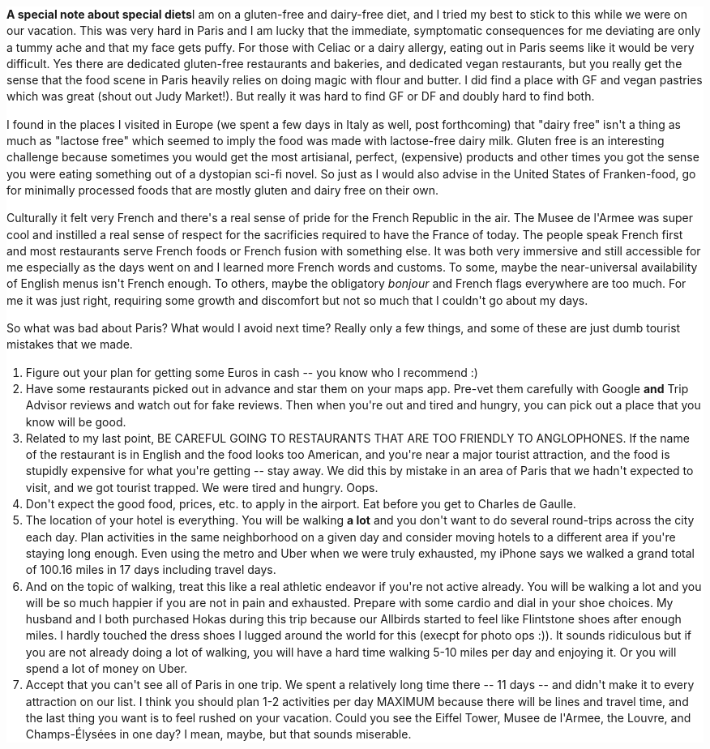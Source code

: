    <p><b>A special note about special diets</b>I am on a gluten-free and dairy-free diet, and I tried my best to stick to this while we were on our vacation. This was very hard in Paris and I am lucky that the immediate, symptomatic consequences for me deviating are only a tummy ache and that my face gets puffy. For those with Celiac or a dairy allergy, eating out in Paris seems like it would be very difficult. Yes there are dedicated gluten-free restaurants and bakeries, and dedicated vegan restaurants, but you really get the sense that the food scene in Paris heavily relies on doing magic with flour and butter. I did find a place with GF and vegan pastries which was great (shout out Judy Market!). But really it was hard to find GF or DF and doubly hard to find both. </p>
  
  <p>I found in the places I visited in Europe (we spent a few days in Italy as well, post forthcoming) that "dairy free" isn't a thing as much as "lactose free" which seemed to imply the food was made with lactose-free dairy milk. Gluten free is an interesting challenge because sometimes you would get the most artisianal, perfect, (expensive) products and other times you got the sense you were eating something out of a dystopian sci-fi novel. So just as I would also advise in the United States of Franken-food, go for minimally processed foods that are mostly gluten and dairy free on their own. </p>

  <p> Culturally it felt very French and there's a real sense of pride for the French Republic in the air. The Musee de l'Armee was super cool and instilled a real sense of respect for the sacrificies required to have the France of today. The people speak French first and most restaurants serve French foods or French fusion with something else. It was both very immersive and still accessible for me especially as the days went on and I learned more French words and customs. To some, maybe the near-universal availability of English menus isn't French enough. To others, maybe the obligatory <i>bonjour</i> and French flags everywhere are too much. For me it was just right, requiring some growth and discomfort but not so much that I couldn't go about my days.</p>

  <p>So what was bad about Paris? What would I avoid next time? Really only a few things, and some of these are just dumb tourist mistakes that we made. 
    <ol>
      <li>Figure out your plan for getting some Euros in cash -- you know who I recommend :)</li>
      <li>Have some restaurants picked out in advance and star them on your maps app. Pre-vet them carefully with Google <b>and</b> Trip Advisor reviews and watch out for fake reviews. Then when you're out and tired and hungry, you can pick out a place that you know will be good.</li>
      <li> Related to my last point, BE CAREFUL GOING TO RESTAURANTS THAT ARE TOO FRIENDLY TO ANGLOPHONES. If the name of the restaurant is in English and the food looks too American, and you're near a major tourist attraction, and the food is stupidly expensive for what you're getting -- stay away. We did this by mistake in an area of Paris that we hadn't expected to visit, and we got tourist trapped. We were tired and hungry. Oops. </li>
      <li>Don't expect the good food, prices, etc. to apply in the airport. Eat before you get to Charles de Gaulle.</li>
      <li>The location of your hotel is everything. You will be walking <b>a lot</b> and you don't want to do several round-trips across the city each day. Plan activities in the same neighborhood on a given day and consider moving hotels to a different area if you're staying long enough. Even using the metro and Uber when we were truly exhausted, my iPhone says we walked a grand total of 100.16 miles in 17 days including travel days.</li>
      <li>And on the topic of walking, treat this like a real athletic endeavor if you're not active already. You will be walking a lot and you will be so much happier if you are not in pain and exhausted. Prepare with some cardio and dial in your shoe choices. My husband and I both purchased Hokas during this trip because our Allbirds started to feel like Flintstone shoes after enough miles. I hardly touched the dress shoes I lugged around the world for this (execpt for photo ops :)). It sounds ridiculous but if you are not already doing a lot of walking, you will have a hard time walking 5-10 miles per day and enjoying it. Or you will spend a lot of money on Uber. </li>
      <li>Accept that you can't see all of Paris in one trip. We spent a relatively long time there -- 11 days -- and didn't make it to every attraction on our list. I think you should plan 1-2 activities per day MAXIMUM because there will be lines and travel time, and the last thing you want is to feel rushed on your vacation. Could you see the Eiffel Tower, Musee de l'Armee, the Louvre, and Champs-Élysées in one day? I mean, maybe, but that sounds miserable. </li>
